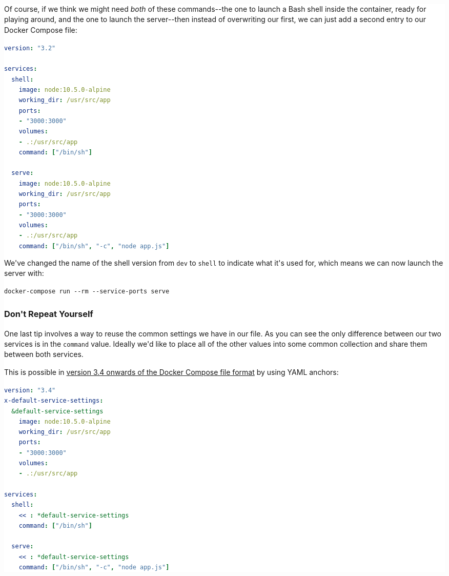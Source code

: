 Of course, if we think we might need *both* of these commands--the one to launch a Bash shell inside the container, ready for playing around, and the one to launch the server--then instead of overwriting our first, we can just add a second entry to our Docker Compose file:

```yaml
version: "3.2"

services:
  shell:
    image: node:10.5.0-alpine
    working_dir: /usr/src/app
    ports:
    - "3000:3000"
    volumes:
    - .:/usr/src/app
    command: ["/bin/sh"]

  serve:
    image: node:10.5.0-alpine
    working_dir: /usr/src/app
    ports:
    - "3000:3000"
    volumes:
    - .:/usr/src/app
    command: ["/bin/sh", "-c", "node app.js"]
```

We've changed the name of the shell version from `dev` to `shell` to indicate what it's used for, which means we can now launch the server with:

```shell
docker-compose run --rm --service-ports serve
```

### Don't Repeat Yourself

One last tip involves a way to reuse the common settings we have in our file. As you can see the only difference between our two services is in the `command` value. Ideally we'd like to place all of the other values into some common collection and share them between both services.

This is possible in [version 3.4 onwards of the Docker Compose file format](https://docs.docker.com/compose/compose-file/) by using YAML anchors:

```yaml
version: "3.4"
x-default-service-settings:
  &default-service-settings
    image: node:10.5.0-alpine
    working_dir: /usr/src/app
    ports:
    - "3000:3000"
    volumes:
    - .:/usr/src/app

services:
  shell:
    << : *default-service-settings
    command: ["/bin/sh"]

  serve:
    << : *default-service-settings
    command: ["/bin/sh", "-c", "node app.js"]
```
